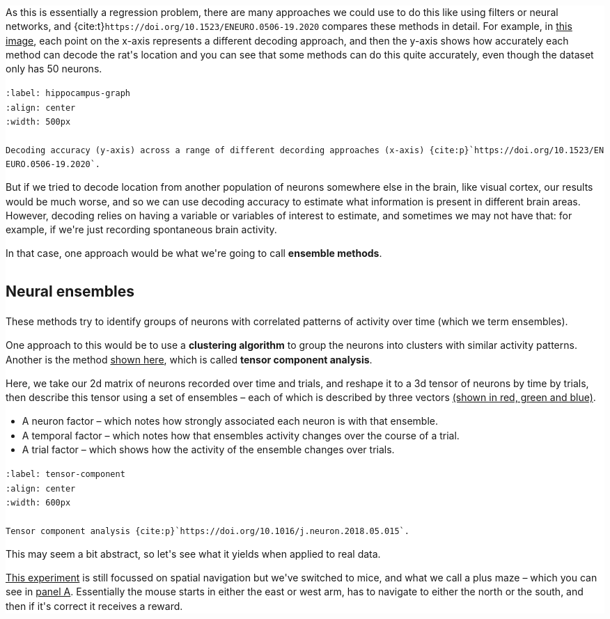 As this is essentially a regression problem, there are many approaches we could use to do this like using filters or neural networks, and {cite:t}`https://doi.org/10.1523/ENEURO.0506-19.2020` compares these methods in detail. For example, in [this image](#hippocampus-graph), each point on the x-axis represents a different decoding approach, and then the y-axis shows how accurately each method can decode the rat's location and you can see that some methods can do this quite accurately, even though the dataset only has 50 neurons.

```{figure} figures/analysingPicture3.jpg
:label: hippocampus-graph
:align: center
:width: 500px

Decoding accuracy (y-axis) across a range of different decording approaches (x-axis) {cite:p}`https://doi.org/10.1523/ENEURO.0506-19.2020`.
```

But if we tried to decode location from another population of neurons somewhere else in the brain, like visual cortex, our results would be much worse, and so we can use decoding accuracy to estimate what information is present in different brain areas. However, decoding relies on having a variable or variables of interest to estimate, and sometimes we may not have that: for example, if we're just recording spontaneous brain activity.

In that case, one approach would be what we're going to call **ensemble methods**.

## Neural ensembles

These methods try to identify groups of neurons with correlated patterns of activity over time (which we term ensembles).

One approach to this would be to use a **clustering algorithm** to group the neurons into clusters with similar activity patterns. Another is the method [shown here](#tensor-component), which is called **tensor component analysis**.

Here, we take our 2d matrix of neurons recorded over time and trials, and reshape it to a 3d tensor of neurons by time by trials, then describe this tensor using a set of ensembles – each of which is described by three vectors [(shown in red, green and blue)](#tensor-component).

* A neuron factor – which notes how strongly associated each neuron is with that ensemble.
* A temporal factor – which notes how that ensembles activity changes over the course of a trial.
* A trial factor – which shows how the activity of the ensemble changes over trials.

```{figure} figures/analysingPicture5.png
:label: tensor-component
:align: center
:width: 600px

Tensor component analysis {cite:p}`https://doi.org/10.1016/j.neuron.2018.05.015`.
```

This may seem a bit abstract, so let's see what it yields when applied to real data.

[This experiment](#ensembles-experiment) is still focussed on spatial navigation but we've switched to mice, and what we call a plus maze – which you can see in [panel A](#ensembles-experiment). Essentially the mouse starts in either the east or west arm, has to navigate to either the north or the south, and then if it's correct it receives a reward.
